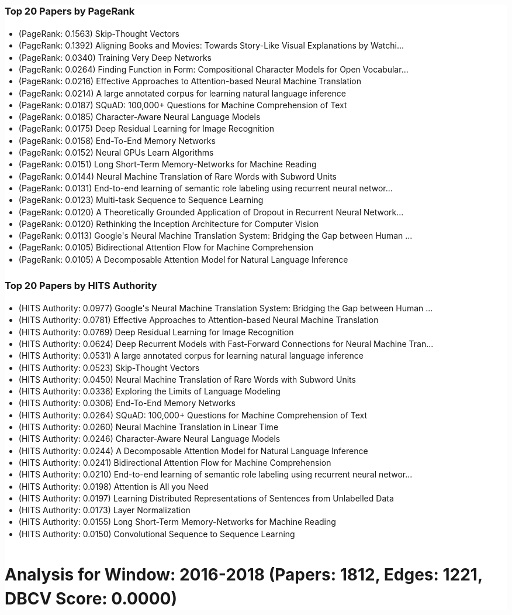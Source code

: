 ### Top 20 Papers by PageRank

- (PageRank: 0.1563) Skip-Thought Vectors
- (PageRank: 0.1392) Aligning Books and Movies: Towards Story-Like Visual Explanations by Watchi...
- (PageRank: 0.0340) Training Very Deep Networks
- (PageRank: 0.0264) Finding Function in Form: Compositional Character Models for Open Vocabular...
- (PageRank: 0.0216) Effective Approaches to Attention-based Neural Machine Translation
- (PageRank: 0.0214) A large annotated corpus for learning natural language inference
- (PageRank: 0.0187) SQuAD: 100,000+ Questions for Machine Comprehension of Text
- (PageRank: 0.0185) Character-Aware Neural Language Models
- (PageRank: 0.0175) Deep Residual Learning for Image Recognition
- (PageRank: 0.0158) End-To-End Memory Networks
- (PageRank: 0.0152) Neural GPUs Learn Algorithms
- (PageRank: 0.0151) Long Short-Term Memory-Networks for Machine Reading
- (PageRank: 0.0144) Neural Machine Translation of Rare Words with Subword Units
- (PageRank: 0.0131) End-to-end learning of semantic role labeling using recurrent neural networ...
- (PageRank: 0.0123) Multi-task Sequence to Sequence Learning
- (PageRank: 0.0120) A Theoretically Grounded Application of Dropout in Recurrent Neural Network...
- (PageRank: 0.0120) Rethinking the Inception Architecture for Computer Vision
- (PageRank: 0.0113) Google's Neural Machine Translation System: Bridging the Gap between Human ...
- (PageRank: 0.0105) Bidirectional Attention Flow for Machine Comprehension
- (PageRank: 0.0105) A Decomposable Attention Model for Natural Language Inference

### Top 20 Papers by HITS Authority

- (HITS Authority: 0.0977) Google's Neural Machine Translation System: Bridging the Gap between Human ...
- (HITS Authority: 0.0781) Effective Approaches to Attention-based Neural Machine Translation
- (HITS Authority: 0.0769) Deep Residual Learning for Image Recognition
- (HITS Authority: 0.0624) Deep Recurrent Models with Fast-Forward Connections for Neural Machine Tran...
- (HITS Authority: 0.0531) A large annotated corpus for learning natural language inference
- (HITS Authority: 0.0523) Skip-Thought Vectors
- (HITS Authority: 0.0450) Neural Machine Translation of Rare Words with Subword Units
- (HITS Authority: 0.0336) Exploring the Limits of Language Modeling
- (HITS Authority: 0.0306) End-To-End Memory Networks
- (HITS Authority: 0.0264) SQuAD: 100,000+ Questions for Machine Comprehension of Text
- (HITS Authority: 0.0260) Neural Machine Translation in Linear Time
- (HITS Authority: 0.0246) Character-Aware Neural Language Models
- (HITS Authority: 0.0244) A Decomposable Attention Model for Natural Language Inference
- (HITS Authority: 0.0241) Bidirectional Attention Flow for Machine Comprehension
- (HITS Authority: 0.0210) End-to-end learning of semantic role labeling using recurrent neural networ...
- (HITS Authority: 0.0198) Attention is All you Need
- (HITS Authority: 0.0197) Learning Distributed Representations of Sentences from Unlabelled Data
- (HITS Authority: 0.0173) Layer Normalization
- (HITS Authority: 0.0155) Long Short-Term Memory-Networks for Machine Reading
- (HITS Authority: 0.0150) Convolutional Sequence to Sequence Learning


# Analysis for Window: 2016-2018 (Papers: 1812, Edges: 1221, DBCV Score: 0.0000)
